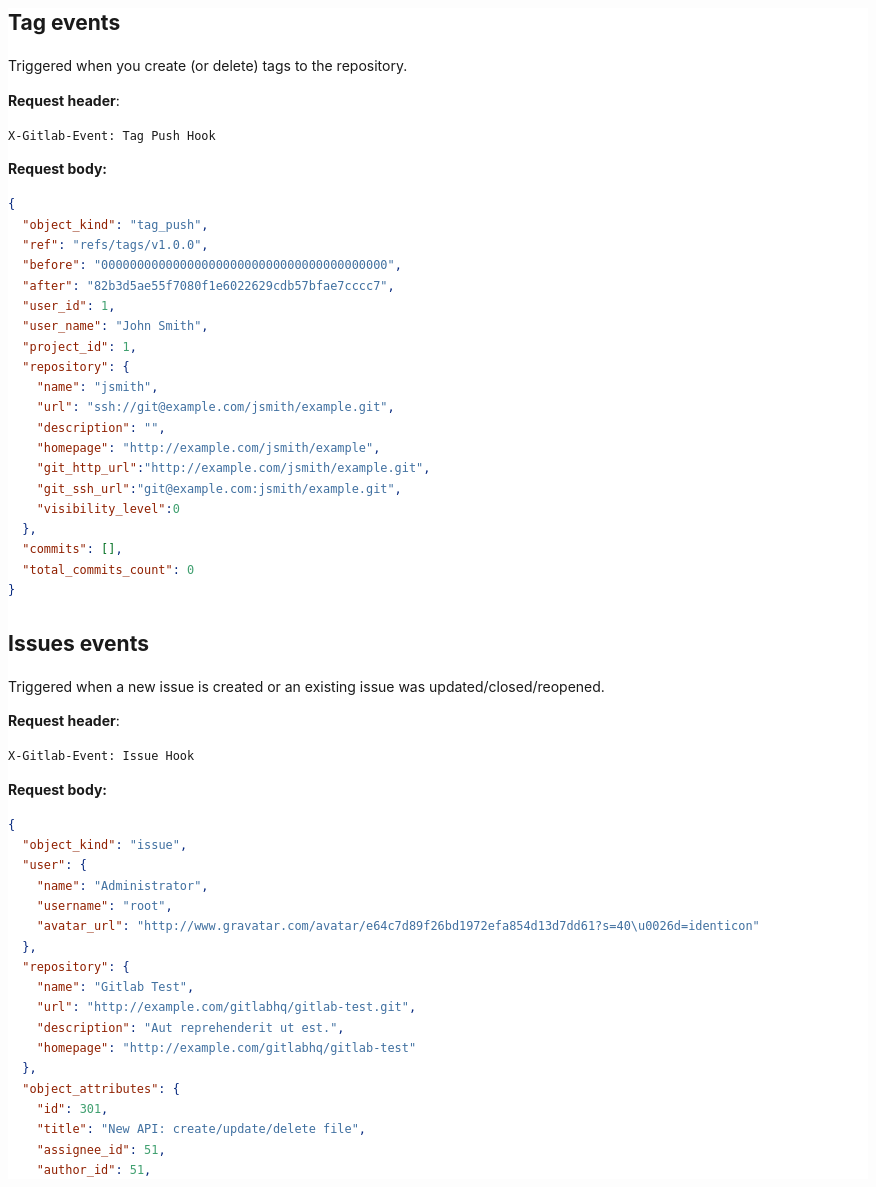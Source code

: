 ## Tag events

Triggered when you create (or delete) tags to the repository.

**Request header**:

```
X-Gitlab-Event: Tag Push Hook
```


**Request body:**

```json
{
  "object_kind": "tag_push",
  "ref": "refs/tags/v1.0.0",
  "before": "0000000000000000000000000000000000000000",
  "after": "82b3d5ae55f7080f1e6022629cdb57bfae7cccc7",
  "user_id": 1,
  "user_name": "John Smith",
  "project_id": 1,
  "repository": {
    "name": "jsmith",
    "url": "ssh://git@example.com/jsmith/example.git",
    "description": "",
    "homepage": "http://example.com/jsmith/example",
    "git_http_url":"http://example.com/jsmith/example.git",
    "git_ssh_url":"git@example.com:jsmith/example.git",
    "visibility_level":0
  },
  "commits": [],
  "total_commits_count": 0
}
```

## Issues events

Triggered when a new issue is created or an existing issue was updated/closed/reopened.

**Request header**:

```
X-Gitlab-Event: Issue Hook
```

**Request body:**

```json
{
  "object_kind": "issue",
  "user": {
    "name": "Administrator",
    "username": "root",
    "avatar_url": "http://www.gravatar.com/avatar/e64c7d89f26bd1972efa854d13d7dd61?s=40\u0026d=identicon"
  },
  "repository": {
    "name": "Gitlab Test",
    "url": "http://example.com/gitlabhq/gitlab-test.git",
    "description": "Aut reprehenderit ut est.",
    "homepage": "http://example.com/gitlabhq/gitlab-test"
  },
  "object_attributes": {
    "id": 301,
    "title": "New API: create/update/delete file",
    "assignee_id": 51,
    "author_id": 51,
```